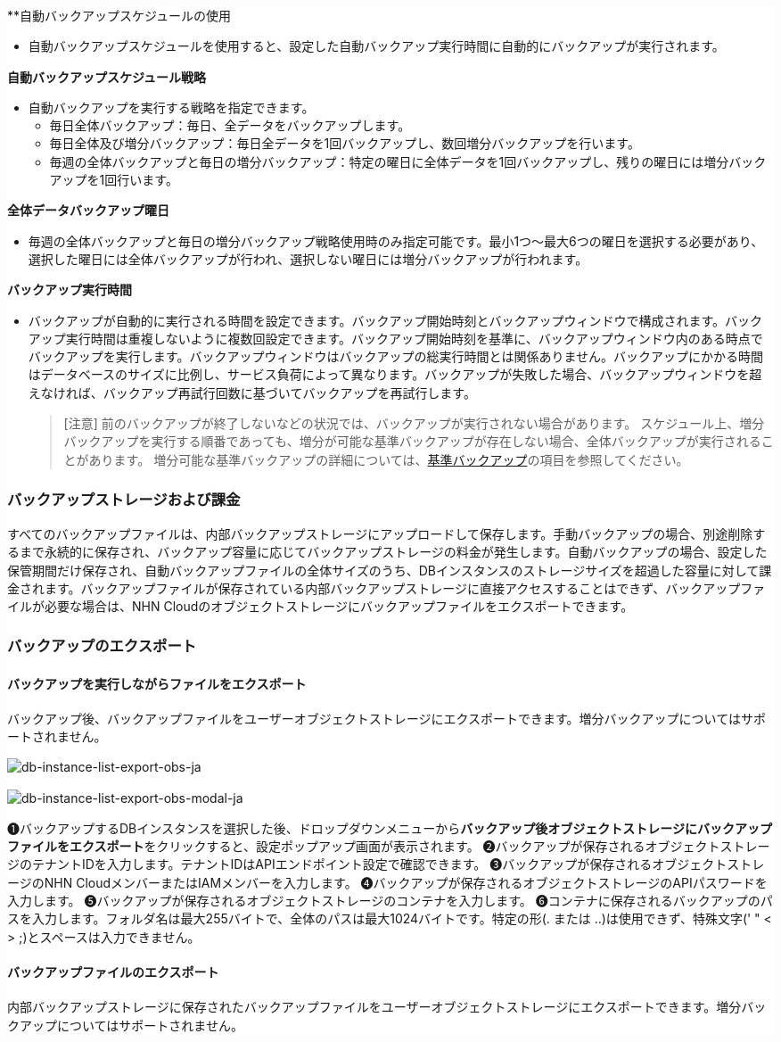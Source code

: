 **自動バックアップスケジュールの使用

* 自動バックアップスケジュールを使用すると、設定した自動バックアップ実行時間に自動的にバックアップが実行されます。

**自動バックアップスケジュール戦略**

* 自動バックアップを実行する戦略を指定できます。
  * 毎日全体バックアップ：毎日、全データをバックアップします。
  * 毎日全体及び増分バックアップ：毎日全データを1回バックアップし、数回増分バックアップを行います。
  * 毎週の全体バックアップと毎日の増分バックアップ：特定の曜日に全体データを1回バックアップし、残りの曜日には増分バックアップを1回行います。

**全体データバックアップ曜日**

* 毎週の全体バックアップと毎日の増分バックアップ戦略使用時のみ指定可能です。最小1つ～最大6つの曜日を選択する必要があり、選択した曜日には全体バックアップが行われ、選択しない曜日には増分バックアップが行われます。

**バックアップ実行時間**

* バックアップが自動的に実行される時間を設定できます。バックアップ開始時刻とバックアップウィンドウで構成されます。バックアップ実行時間は重複しないように複数回設定できます。バックアップ開始時刻を基準に、バックアップウィンドウ内のある時点でバックアップを実行します。バックアップウィンドウはバックアップの総実行時間とは関係ありません。バックアップにかかる時間はデータベースのサイズに比例し、サービス負荷によって異なります。バックアップが失敗した場合、バックアップウィンドウを超えなければ、バックアップ再試行回数に基づいてバックアップを再試行します。

  > [注意]
  > 前のバックアップが終了しないなどの状況では、バックアップが実行されない場合があります。
  > スケジュール上、増分バックアップを実行する順番であっても、増分が可能な基準バックアップが存在しない場合、全体バックアップが実行されることがあります。
  > 増分可能な基準バックアップの詳細については、[基準バックアップ](#基準-バックアップ)の項目を参照してください。

### バックアップストレージおよび課金

すべてのバックアップファイルは、内部バックアップストレージにアップロードして保存します。手動バックアップの場合、別途削除するまで永続的に保存され、バックアップ容量に応じてバックアップストレージの料金が発生します。自動バックアップの場合、設定した保管期間だけ保存され、自動バックアップファイルの全体サイズのうち、DBインスタンスのストレージサイズを超過した容量に対して課金されます。バックアップファイルが保存されている内部バックアップストレージに直接アクセスすることはできず、バックアップファイルが必要な場合は、NHN Cloudのオブジェクトストレージにバックアップファイルをエクスポートできます。

### バックアップのエクスポート

#### バックアップを実行しながらファイルをエクスポート

バックアップ後、バックアップファイルをユーザーオブジェクトストレージにエクスポートできます。増分バックアップについてはサポートされません。

![db-instance-list-export-obs-ja](https://static.toastoven.net/prod_rds/24.03.12/db-instance-list-export-obs-ja.png)

![db-instance-list-export-obs-modal-ja](https://static.toastoven.net/prod_rds/24.03.12/db-instance-list-export-obs-modal-ja.png)

❶バックアップするDBインスタンスを選択した後、ドロップダウンメニューから**バックアップ後オブジェクトストレージにバックアップファイルをエクスポート**をクリックすると、設定ポップアップ画面が表示されます。
❷バックアップが保存されるオブジェクトストレージのテナントIDを入力します。テナントIDはAPIエンドポイント設定で確認できます。
❸バックアップが保存されるオブジェクトストレージのNHN CloudメンバーまたはIAMメンバーを入力します。
❹バックアップが保存されるオブジェクトストレージのAPIパスワードを入力します。
❺バックアップが保存されるオブジェクトストレージのコンテナを入力します。
❻コンテナに保存されるバックアップのパスを入力します。フォルダ名は最大255バイトで、全体のパスは最大1024バイトです。特定の形(. または ..)は使用できず、特殊文字(' " < > ;)とスペースは入力できません。

#### バックアップファイルのエクスポート

内部バックアップストレージに保存されたバックアップファイルをユーザーオブジェクトストレージにエクスポートできます。増分バックアップについてはサポートされません。
